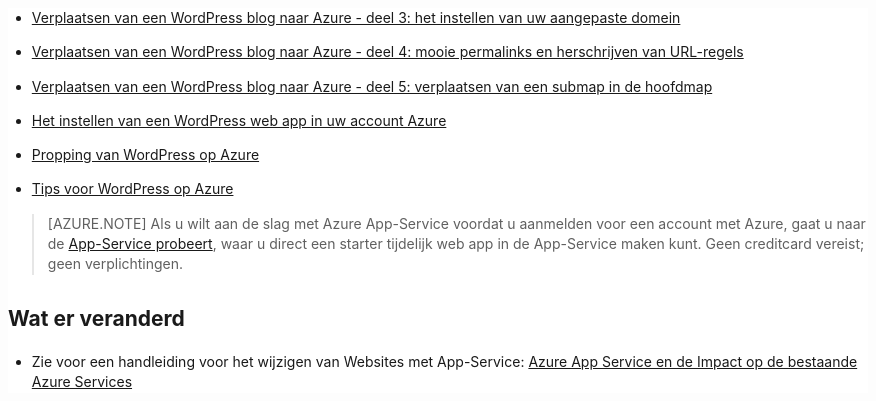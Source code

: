 * [Verplaatsen van een WordPress blog naar Azure - deel 3: het instellen van uw aangepaste domein](http://www.davebost.com/2013/07/11/moving-a-wordpress-blog-to-windows-azure-part-3-setting-up-your-custom-domain)

* [Verplaatsen van een WordPress blog naar Azure - deel 4: mooie permalinks en herschrijven van URL-regels](http://www.davebost.com/2013/07/11/moving-a-wordpress-blog-to-windows-azure-part-4-pretty-permalinks-and-url-rewrite-rules)

* [Verplaatsen van een WordPress blog naar Azure - deel 5: verplaatsen van een submap in de hoofdmap](http://www.davebost.com/2013/07/11/moving-a-wordpress-blog-to-windows-azure-part-5-moving-from-a-subfolder-to-the-root)

* [Het instellen van een WordPress web app in uw account Azure](http://www.itexperience.net/2014/01/20/how-to-set-up-a-wordpress-website-in-your-windows-azure-account/)

* [Propping van WordPress op Azure](http://www.johnpapa.net/wordpress-on-azure/)

* [Tips voor WordPress op Azure](http://www.johnpapa.net/azurecleardbmysql/)

>[AZURE.NOTE] Als u wilt aan de slag met Azure App-Service voordat u aanmelden voor een account met Azure, gaat u naar de [App-Service probeert](http://go.microsoft.com/fwlink/?LinkId=523751), waar u direct een starter tijdelijk web app in de App-Service maken kunt. Geen creditcard vereist; geen verplichtingen.

## <a name="whats-changed"></a>Wat er veranderd
* Zie voor een handleiding voor het wijzigen van Websites met App-Service: [Azure App Service en de Impact op de bestaande Azure Services](http://go.microsoft.com/fwlink/?LinkId=529714)



[performance-diagram]: ./media/web-sites-php-enterprise-wordpress/performance-diagram.png
[basic-diagram]: ./media/web-sites-php-enterprise-wordpress/basic-diagram.png
[multi-region-diagram]: ./media/web-sites-php-enterprise-wordpress/multi-region-diagram.png
[wordpress]: http://www.microsoft.com/web/wordpress
[officeblog]: http://blogs.office.com/
[bingblog]: http://blogs.bing.com/
[cdbnstore]: http://www.cleardb.com/store/azure
[storageplugin]: https://wordpress.org/plugins/windows-azure-storage/
[sendgridplugin]: http://wordpress.org/plugins/sendgrid-email-delivery-simplified/
[phpwebsite]: web-sites-php-configure.md
[customdomain]: web-sites-custom-domain-name.md
[trafficmanager]: ../traffic-manager/traffic-manager-overview.md
[backup]: web-sites-backup.md
[restore]: web-sites-restore.md
[rediscache]: https://azure.microsoft.com/documentation/services/redis-cache/
[managedcache]: http://msdn.microsoft.com/library/azure/dn386122.aspx
[websitescale]: web-sites-scale.md
[managedcachescale]: http://msdn.microsoft.com/library/azure/dn386113.aspx
[cleardbscale]: http://www.cleardb.com/developers/cdbr/introduction
[staging]: web-sites-staged-publishing.md
[monitor]: web-sites-monitor.md
[log]: web-sites-enable-diagnostic-log.md
[httpscustomdomain]: web-sites-configure-ssl-certificate.md
[mysqlwindows]: ../virtual-machines/virtual-machines-windows-classic-mysql-2008r2.md
[mysqllinux]: ../virtual-machines/virtual-machines-linux-classic-mysql-on-opensuse.md
[cge]: http://www.mysql.com/products/cluster/
[websitepricing]: /pricing/details/app-service/
[export]: http://en.support.wordpress.com/export/
[import]: http://wordpress.org/plugins/wordpress-importer/
[wordpressbackup]: http://wordpress.org/plugins/wordpress-importer/
[wordpressdbbackup]: http://codex.wordpress.org/Backing_Up_Your_Database
[createwordpress]: web-sites-php-web-site-gallery.md
[velvet]: https://wordpress.org/plugins/velvet-blues-update-urls/
[mgmtportal]: https://portal.azure.com/
[wordpressbackup]: http://codex.wordpress.org/WordPress_Backups
[wordpressdbbackup]: http://codex.wordpress.org/Backing_Up_Your_Database
[workbench]: http://www.mysql.com/products/workbench/
[searchandreplace]: http://interconnectit.com/124/search-and-replace-for-wordpress-databases/
[deploy]: web-sites-deploy.md
[posh]: ../powershell-install-configure.md
[Azure CLI]: ../xplat-cli-install.md
[storesendgrid]: https://azure.microsoft.com/marketplace/partners/sendgrid/sendgrid-azure/
[cdn]: ../cdn/cdn-overview.md

